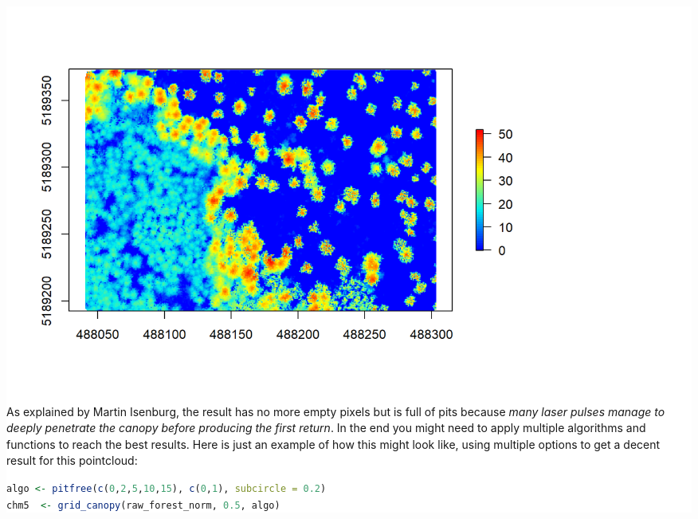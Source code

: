 <img src="06-Lidar_in_R_files/figure-html/unnamed-chunk-18-1.png" width="672" />

As explained by Martin Isenburg, the result has no more empty pixels but is full of pits because *many laser pulses manage to deeply penetrate the canopy before producing the first return*. In the end you might need to apply multiple algorithms and functions to reach the best results. Here is just an example of how this might look like, using multiple options to get a decent result for this pointcloud:


```r
algo <- pitfree(c(0,2,5,10,15), c(0,1), subcircle = 0.2)
chm5  <- grid_canopy(raw_forest_norm, 0.5, algo) 
```
